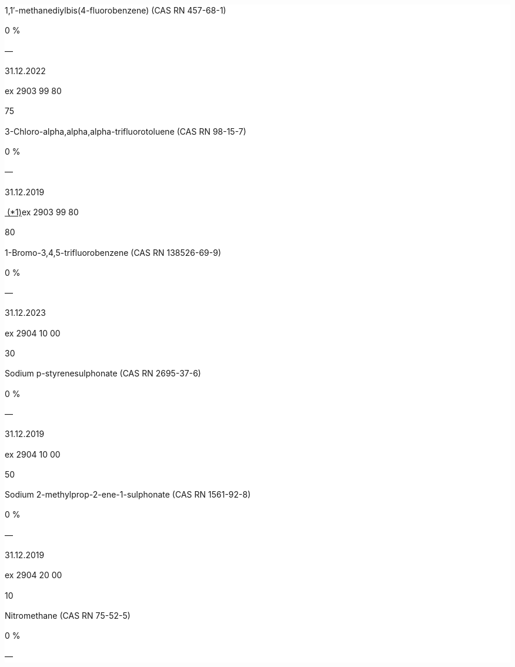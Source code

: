 1,1′-methanediylbis(4-fluorobenzene) (CAS RN 457-68-1)

0 %

—

31.12.2022

ex 2903 99 80

75

3-Chloro-alpha,alpha,alpha-trifluorotoluene (CAS RN 98-15-7)

0 %

—

31.12.2019

[ (\*1)](#ntr*1-L_2018331EN.01000601-E0007)ex 2903 99 80

80

1-Bromo-3,4,5-trifluorobenzene (CAS RN 138526-69-9)

0 %

—

31.12.2023

ex 2904 10 00

30

Sodium p\-styrenesulphonate (CAS RN 2695-37-6)

0 %

—

31.12.2019

ex 2904 10 00

50

Sodium 2-methylprop-2-ene-1-sulphonate (CAS RN 1561-92-8)

0 %

—

31.12.2019

ex 2904 20 00

10

Nitromethane (CAS RN 75-52-5)

0 %

—
